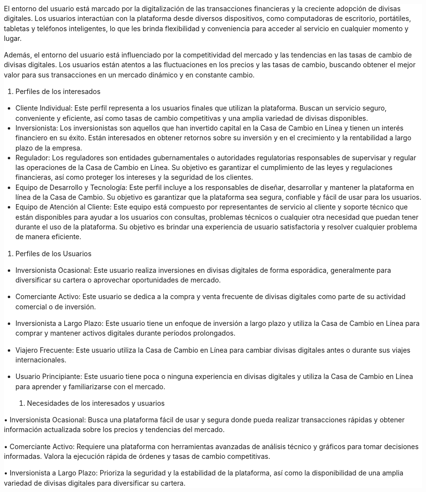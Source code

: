 El entorno del usuario está marcado por la digitalización de las transacciones financieras y la creciente adopción de divisas digitales. Los usuarios interactúan con la plataforma desde diversos dispositivos, como computadoras de escritorio, portátiles, tabletas y teléfonos inteligentes, lo que les brinda flexibilidad y conveniencia para acceder al servicio en cualquier momento y lugar.

Además, el entorno del usuario está influenciado por la competitividad del mercado y las tendencias en las tasas de cambio de divisas digitales. Los usuarios están atentos a las fluctuaciones en los precios y las tasas de cambio, buscando obtener el mejor valor para sus transacciones en un mercado dinámico y en constante cambio.

1. Perfiles de los interesados
- Cliente Individual: Este perfil representa a los usuarios finales que utilizan la plataforma. Buscan un servicio seguro, conveniente y eficiente, así como tasas de cambio competitivas y una amplia variedad de divisas disponibles.
- Inversionista: Los inversionistas son aquellos que han invertido capital en la Casa de Cambio en Línea y tienen un interés financiero en su éxito. Están interesados en obtener retornos sobre su inversión y en el crecimiento y la rentabilidad a largo plazo de la empresa.
- Regulador: Los reguladores son entidades gubernamentales o autoridades regulatorias responsables de supervisar y regular las operaciones de la Casa de Cambio en Línea. Su objetivo es garantizar el cumplimiento de las leyes y regulaciones financieras, así como proteger los intereses y la seguridad de los clientes.
- Equipo de Desarrollo y Tecnología: Este perfil incluye a los responsables de diseñar, desarrollar y mantener la plataforma en línea de la Casa de Cambio. Su objetivo es garantizar que la plataforma sea segura, confiable y fácil de usar para los usuarios.
- Equipo de Atención al Cliente: Este equipo está compuesto por representantes de servicio al cliente y soporte técnico que están disponibles para ayudar a los usuarios con consultas, problemas técnicos o cualquier otra necesidad que puedan tener durante el uso de la plataforma. Su objetivo es brindar una experiencia de usuario satisfactoria y resolver cualquier problema de manera eficiente.



1. Perfiles de los Usuarios
- <a name="_30j0zll"></a>Inversionista Ocasional: Este usuario realiza inversiones en divisas digitales de forma esporádica, generalmente para diversificar su cartera o aprovechar oportunidades de mercado.
- Comerciante Activo: Este usuario se dedica a la compra y venta frecuente de divisas digitales como parte de su actividad comercial o de inversión.
- Inversionista a Largo Plazo: Este usuario tiene un enfoque de inversión a largo plazo y utiliza la Casa de Cambio en Línea para comprar y mantener activos digitales durante períodos prolongados.
- Viajero Frecuente: Este usuario utiliza la Casa de Cambio en Línea para cambiar divisas digitales antes o durante sus viajes internacionales.
- Usuario Principiante: Este usuario tiene poca o ninguna experiencia en divisas digitales y utiliza la Casa de Cambio en Línea para aprender y familiarizarse con el mercado.

  1. Necesidades de los interesados y usuarios

•	Inversionista Ocasional: Busca una plataforma fácil de usar y segura donde pueda realizar transacciones rápidas y obtener información actualizada sobre los precios y tendencias del mercado.

•	Comerciante Activo: Requiere una plataforma con herramientas avanzadas de análisis técnico y gráficos para tomar decisiones informadas. Valora la ejecución rápida de órdenes y tasas de cambio competitivas.

•	Inversionista a Largo Plazo: Prioriza la seguridad y la estabilidad de la plataforma, así como la disponibilidad de una amplia variedad de divisas digitales para diversificar su cartera.
